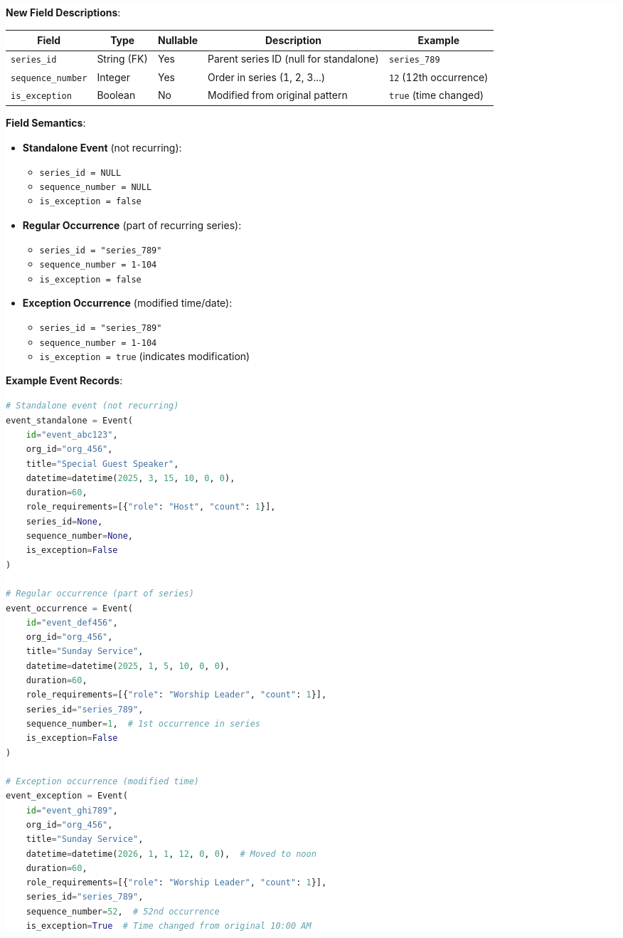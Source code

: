 **New Field Descriptions**:

| Field | Type | Nullable | Description | Example |
|-------|------|----------|-------------|---------|
| `series_id` | String (FK) | Yes | Parent series ID (null for standalone) | `series_789` |
| `sequence_number` | Integer | Yes | Order in series (1, 2, 3...) | `12` (12th occurrence) |
| `is_exception` | Boolean | No | Modified from original pattern | `true` (time changed) |

**Field Semantics**:

- **Standalone Event** (not recurring):
  - `series_id = NULL`
  - `sequence_number = NULL`
  - `is_exception = false`

- **Regular Occurrence** (part of recurring series):
  - `series_id = "series_789"`
  - `sequence_number = 1-104`
  - `is_exception = false`

- **Exception Occurrence** (modified time/date):
  - `series_id = "series_789"`
  - `sequence_number = 1-104`
  - `is_exception = true` (indicates modification)

**Example Event Records**:

```python
# Standalone event (not recurring)
event_standalone = Event(
    id="event_abc123",
    org_id="org_456",
    title="Special Guest Speaker",
    datetime=datetime(2025, 3, 15, 10, 0, 0),
    duration=60,
    role_requirements=[{"role": "Host", "count": 1}],
    series_id=None,
    sequence_number=None,
    is_exception=False
)

# Regular occurrence (part of series)
event_occurrence = Event(
    id="event_def456",
    org_id="org_456",
    title="Sunday Service",
    datetime=datetime(2025, 1, 5, 10, 0, 0),
    duration=60,
    role_requirements=[{"role": "Worship Leader", "count": 1}],
    series_id="series_789",
    sequence_number=1,  # 1st occurrence in series
    is_exception=False
)

# Exception occurrence (modified time)
event_exception = Event(
    id="event_ghi789",
    org_id="org_456",
    title="Sunday Service",
    datetime=datetime(2026, 1, 1, 12, 0, 0),  # Moved to noon
    duration=60,
    role_requirements=[{"role": "Worship Leader", "count": 1}],
    series_id="series_789",
    sequence_number=52,  # 52nd occurrence
    is_exception=True  # Time changed from original 10:00 AM
```